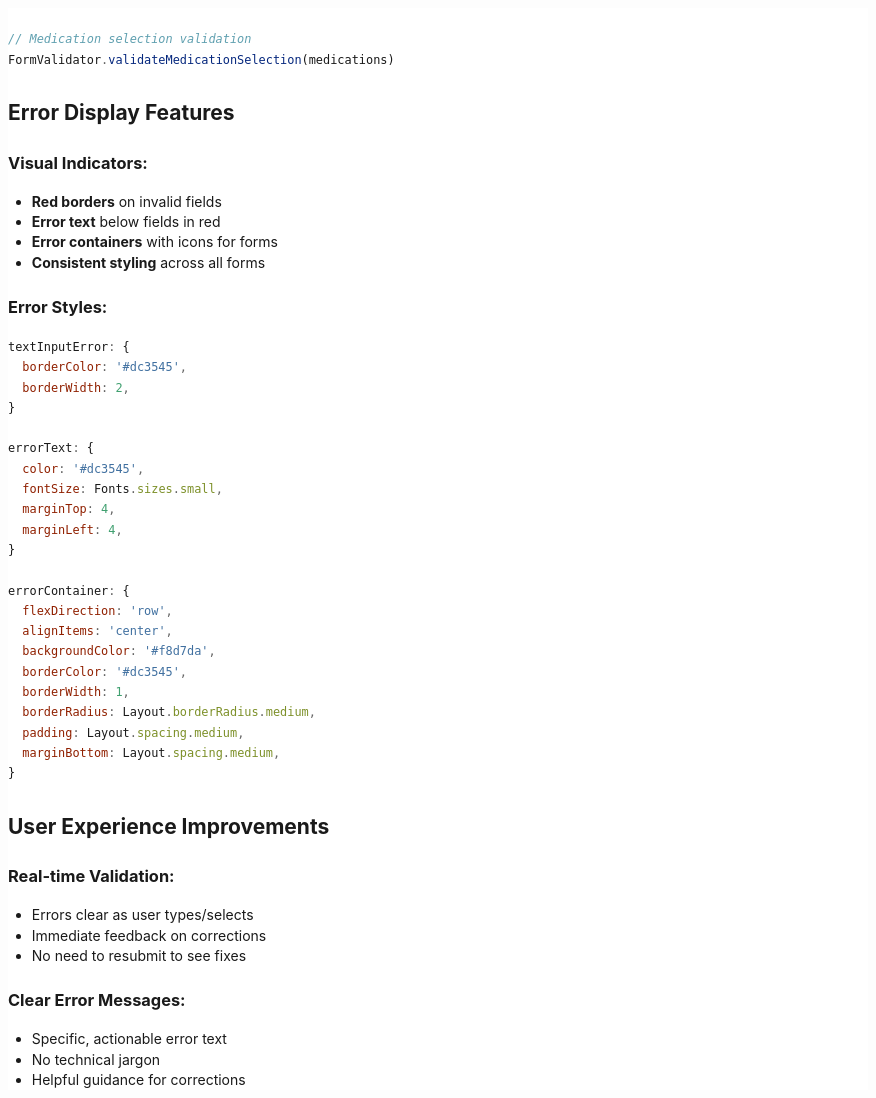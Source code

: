 ```javascript

// Medication selection validation
FormValidator.validateMedicationSelection(medications)
```

## Error Display Features

### Visual Indicators:
- **Red borders** on invalid fields
- **Error text** below fields in red
- **Error containers** with icons for forms
- **Consistent styling** across all forms

### Error Styles:
```javascript
textInputError: {
  borderColor: '#dc3545',
  borderWidth: 2,
}

errorText: {
  color: '#dc3545',
  fontSize: Fonts.sizes.small,
  marginTop: 4,
  marginLeft: 4,
}

errorContainer: {
  flexDirection: 'row',
  alignItems: 'center',
  backgroundColor: '#f8d7da',
  borderColor: '#dc3545',
  borderWidth: 1,
  borderRadius: Layout.borderRadius.medium,
  padding: Layout.spacing.medium,
  marginBottom: Layout.spacing.medium,
}
```

## User Experience Improvements

### Real-time Validation:
- Errors clear as user types/selects
- Immediate feedback on corrections
- No need to resubmit to see fixes

### Clear Error Messages:
- Specific, actionable error text
- No technical jargon
- Helpful guidance for corrections
